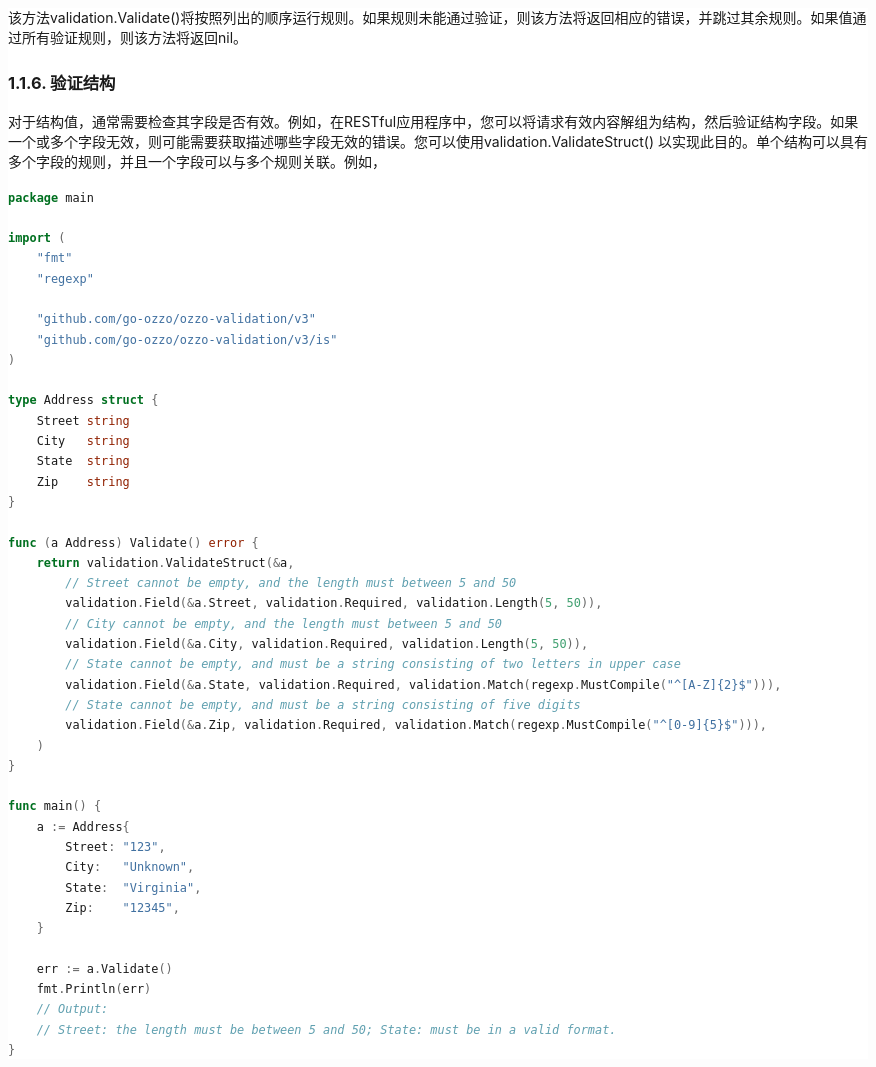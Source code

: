 该方法validation.Validate()将按照列出的顺序运行规则。如果规则未能通过验证，则该方法将返回相应的错误，并跳过其余规则。如果值通过所有验证规则，则该方法将返回nil。

### 1.1.6. 验证结构

对于结构值，通常需要检查其字段是否有效。例如，在RESTful应用程序中，您可以将请求有效内容解组为结构，然后验证结构字段。如果一个或多个字段无效，则可能需要获取描述哪些字段无效的错误。您可以使用validation.ValidateStruct() 以实现此目的。单个结构可以具有多个字段的规则，并且一个字段可以与多个规则关联。例如，

```go
package main

import (
    "fmt"
    "regexp"

    "github.com/go-ozzo/ozzo-validation/v3"
    "github.com/go-ozzo/ozzo-validation/v3/is"
)

type Address struct {
    Street string
    City   string
    State  string
    Zip    string
}

func (a Address) Validate() error {
    return validation.ValidateStruct(&a,
        // Street cannot be empty, and the length must between 5 and 50
        validation.Field(&a.Street, validation.Required, validation.Length(5, 50)),
        // City cannot be empty, and the length must between 5 and 50
        validation.Field(&a.City, validation.Required, validation.Length(5, 50)),
        // State cannot be empty, and must be a string consisting of two letters in upper case
        validation.Field(&a.State, validation.Required, validation.Match(regexp.MustCompile("^[A-Z]{2}$"))),
        // State cannot be empty, and must be a string consisting of five digits
        validation.Field(&a.Zip, validation.Required, validation.Match(regexp.MustCompile("^[0-9]{5}$"))),
    )
}

func main() {
    a := Address{
        Street: "123",
        City:   "Unknown",
        State:  "Virginia",
        Zip:    "12345",
    }

    err := a.Validate()
    fmt.Println(err)
    // Output:
    // Street: the length must be between 5 and 50; State: must be in a valid format.
}
```
